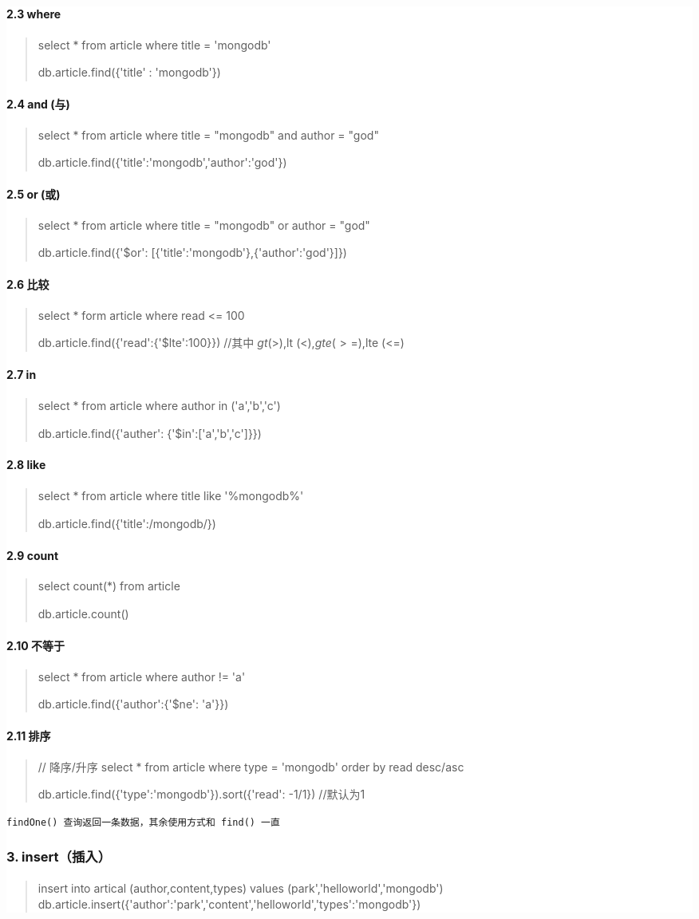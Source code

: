 #### 2.3 where
> select * from article where title = 'mongodb'
>
> db.article.find({'title' : 'mongodb'})

#### 2.4 and (与)
> select * from article where title = "mongodb" and author = "god"
>
> db.article.find({'title':'mongodb','author':'god'})

#### 2.5 or (或)
> select * from article where title = "mongodb" or author = "god"
>
> db.article.find({'$or': [{'title':'mongodb'},{'author':'god'}]})

#### 2.6 比较
> select * form article where read <= 100
>
> db.article.find({'read':{'$lte':100}})
> //其中 $gt (>),$lt (<),$gte (>=),$lte (<=)


#### 2.7 in
> select * from article where author in ('a','b','c')
>
> db.article.find({'auther': {'$in':['a','b','c']}})

#### 2.8 like
> select * from article where title like '%mongodb%'
>
> db.article.find({'title':/mongodb/})

#### 2.9 count
> select count(*) from article
>
> db.article.count()

#### 2.10 不等于
> select * from article where author != 'a'
>
> db.article.find({'author':{'$ne': 'a'}})

#### 2.11 排序
> // 降序/升序
> select * from article where type = 'mongodb' order by read desc/asc
>
> db.article.find({'type':'mongodb'}).sort({'read': -1/1}) //默认为1

    findOne() 查询返回一条数据，其余使用方式和 find() 一直

### 3. insert（插入）
> insert into artical (author,content,types) values (park','helloworld','mongodb')
>db.article.insert({'author':'park','content','helloworld','types':'mongodb'})
